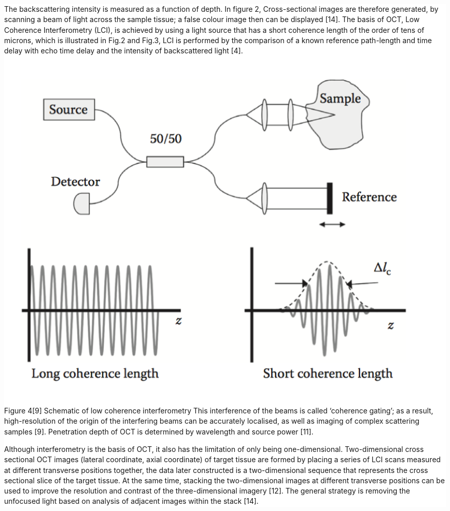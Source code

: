 The backscattering intensity is measured as a function of depth. In figure 2, Cross-sectional images are therefore generated, by scanning a beam of light across the sample tissue; a false colour image then can be displayed [14]. The basis of OCT, Low Coherence Interferometry (LCI), is achieved by using a light source that has a short coherence length of the order of tens of microns, which is illustrated in Fig.2 and Fig.3, LCI is performed by the comparison of a known reference path-length and time delay with echo time delay and the intensity of backscattered light [4]. 

![](/images/oct/p4.png)

Figure 4[9] Schematic of low coherence interferometry
This interference of the beams is called ‘coherence gating’; as a result, high-resolution of the origin of the interfering beams can be accurately localised, as well as imaging of complex scattering samples [9]. Penetration depth of OCT is determined by wavelength and source power [11].

Although interferometry is the basis of OCT, it also has the limitation of only being one-dimensional. Two-dimensional cross sectional OCT images (lateral coordinate, axial coordinate) of target tissue are formed by placing a series of LCI scans measured at different transverse positions together, the data later constructed is a two-dimensional sequence that represents the cross sectional slice of the target tissue. At the same time, stacking the two-dimensional images at different transverse positions can be used to improve the resolution and contrast of the three-dimensional imagery [12]. The general strategy is removing the unfocused light based on analysis of adjacent images within the stack [14].
